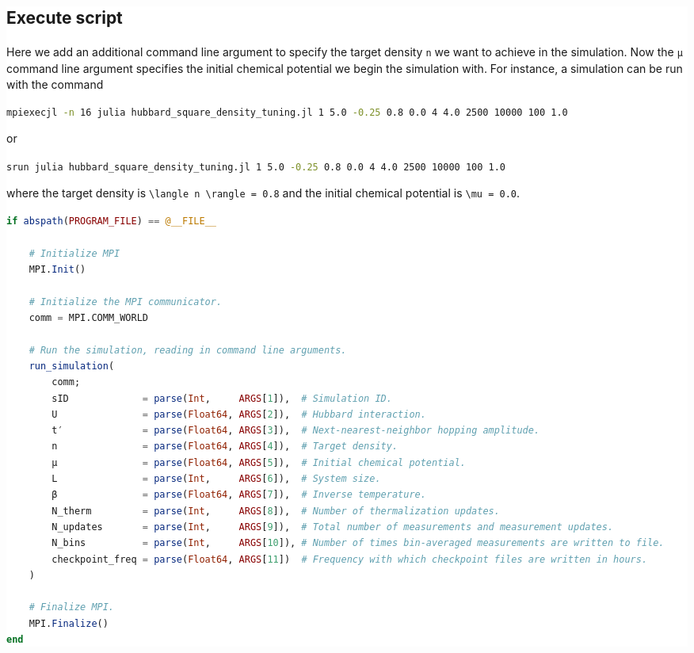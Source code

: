 ## Execute script
Here we add an additional command line argument to specify the target density `n` we want to achieve in the simulation.
Now the `μ` command line argument specifies the initial chemical potential we begin the simulation with.
For instance, a simulation can be run with the command
```bash
mpiexecjl -n 16 julia hubbard_square_density_tuning.jl 1 5.0 -0.25 0.8 0.0 4 4.0 2500 10000 100 1.0
```
or
```bash
srun julia hubbard_square_density_tuning.jl 1 5.0 -0.25 0.8 0.0 4 4.0 2500 10000 100 1.0
```
where the target density is ``\langle n \rangle = 0.8`` and the initial chemical potential is ``\mu = 0.0``.

````julia
if abspath(PROGRAM_FILE) == @__FILE__

    # Initialize MPI
    MPI.Init()

    # Initialize the MPI communicator.
    comm = MPI.COMM_WORLD

    # Run the simulation, reading in command line arguments.
    run_simulation(
        comm;
        sID             = parse(Int,     ARGS[1]),  # Simulation ID.
        U               = parse(Float64, ARGS[2]),  # Hubbard interaction.
        t′              = parse(Float64, ARGS[3]),  # Next-nearest-neighbor hopping amplitude.
        n               = parse(Float64, ARGS[4]),  # Target density.
        μ               = parse(Float64, ARGS[5]),  # Initial chemical potential.
        L               = parse(Int,     ARGS[6]),  # System size.
        β               = parse(Float64, ARGS[7]),  # Inverse temperature.
        N_therm         = parse(Int,     ARGS[8]),  # Number of thermalization updates.
        N_updates       = parse(Int,     ARGS[9]),  # Total number of measurements and measurement updates.
        N_bins          = parse(Int,     ARGS[10]), # Number of times bin-averaged measurements are written to file.
        checkpoint_freq = parse(Float64, ARGS[11])  # Frequency with which checkpoint files are written in hours.
    )

    # Finalize MPI.
    MPI.Finalize()
end
````

